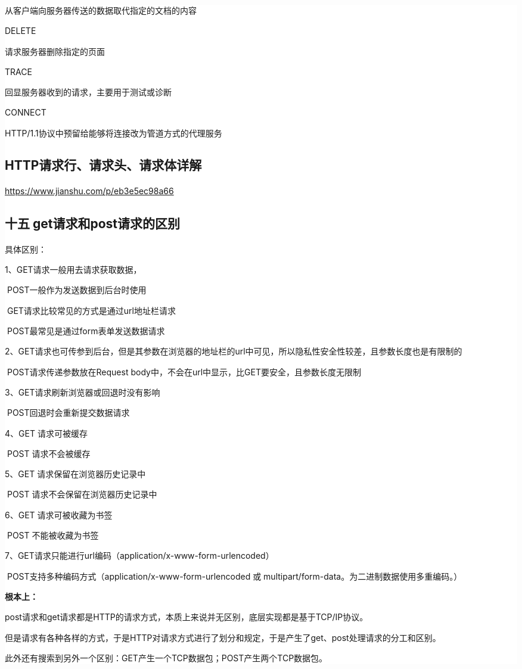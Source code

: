 从客户端向服务器传送的数据取代指定的文档的内容 

DELETE

请求服务器删除指定的页面

TRACE

回显服务器收到的请求，主要用于测试或诊断

CONNECT

HTTP/1.1协议中预留给能够将连接改为管道方式的代理服务

## HTTP请求行、请求头、请求体详解

https://www.jianshu.com/p/eb3e5ec98a66


## 十五 get请求和post请求的区别

具体区别：

1、GET请求一般用去请求获取数据，

​        POST一般作为发送数据到后台时使用

​     GET请求比较常见的方式是通过url地址栏请求

​        POST最常见是通过form表单发送数据请求

2、GET请求也可传参到后台，但是其参数在浏览器的地址栏的url中可见，所以隐私性安全性较差，且参数长度也是有限制的

​        POST请求传递参数放在Request body中，不会在url中显示，比GET要安全，且参数长度无限制

3、GET请求刷新浏览器或回退时没有影响

​        POST回退时会重新提交数据请求

4、GET 请求可被缓存

​        POST 请求不会被缓存

5、GET 请求保留在浏览器历史记录中

​       POST 请求不会保留在浏览器历史记录中

6、GET 请求可被收藏为书签

​        POST 不能被收藏为书签

7、GET请求只能进行url编码（application/x-www-form-urlencoded）

​        POST支持多种编码方式（application/x-www-form-urlencoded 或 multipart/form-data。为二进制数据使用多重编码。）



**根本上：**

post请求和get请求都是HTTP的请求方式，本质上来说并无区别，底层实现都是基于TCP/IP协议。

但是请求有各种各样的方式，于是HTTP对请求方式进行了划分和规定，于是产生了get、post处理请求的分工和区别。

此外还有搜索到另外一个区别：GET产生一个TCP数据包；POST产生两个TCP数据包。
